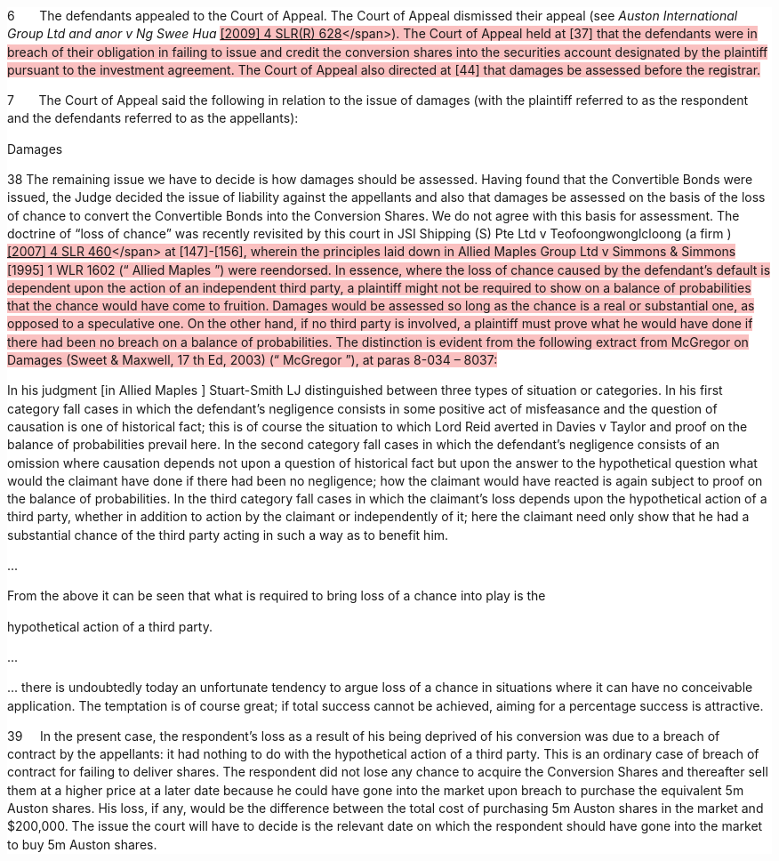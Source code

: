 6       The defendants appealed to the Court of Appeal. The Court of Appeal dismissed their appeal (see _Auston International Group Ltd and anor v Ng Swee Hua_ <span style="background-color: #FAC0C0">[[2009] 4 SLR(R) 628]("https://www.open.gov.sg")</span>). The Court of Appeal held at [37] that the defendants were in breach of their obligation in failing to issue and credit the conversion shares into the securities account designated by the plaintiff pursuant to the investment agreement. The Court of Appeal also directed at [44] that damages be assessed before the registrar. 

7       The Court of Appeal said the following in relation to the issue of damages (with the plaintiff referred to as the respondent and the defendants referred to as the appellants): 

 Damages 

 38 The remaining issue we have to decide is how damages should be assessed. Having found that the Convertible Bonds were issued, the Judge decided the issue of liability against the appellants and also that damages be assessed on the basis of the loss of chance to convert the Convertible Bonds into the Conversion Shares. We do not agree with this basis for assessment. The doctrine of “loss of chance” was recently revisited by this court in JSI Shipping (S) Pte Ltd v Teofoongwonglcloong (a firm ) <span style="background-color: #FAC0C0">[[2007] 4 SLR 460]("https://www.open.gov.sg")</span> at [147]-[156], wherein the principles laid down in Allied Maples Group Ltd v Simmons & Simmons [1995] 1 WLR 1602 (“ Allied Maples ”) were reendorsed. In essence, where the loss of chance caused by the defendant’s default is dependent upon the action of an independent third party, a plaintiff might not be required to show on a balance of probabilities that the chance would have come to fruition. Damages would be assessed so long as the chance is a real or substantial one, as opposed to a speculative one. On the other hand, if no third party is involved, a plaintiff must prove what he would have done if there had been no breach on a balance of probabilities. The distinction is evident from the following extract from McGregor on Damages (Sweet & Maxwell, 17 th Ed, 2003) (“ McGregor ”), at paras 8-034 – 8037: 

 In his judgment [in Allied Maples ] Stuart-Smith LJ distinguished between three types of situation or categories. In his first category fall cases in which the defendant’s negligence consists in some positive act of misfeasance and the question of causation is one of historical fact; this is of course the situation to which Lord Reid averted in Davies v Taylor and proof on the balance of probabilities prevail here. In the second category fall cases in which the defendant’s negligence consists of an omission where causation depends not upon a question of historical fact but upon the answer to the hypothetical question what would the claimant have done if there had been no negligence; how the claimant would have reacted is again subject to proof on the balance of probabilities. In the third category fall cases in which the claimant’s loss depends upon the hypothetical action of a third party, whether in addition to action by the claimant or independently of it; here the claimant need only show that he had a substantial chance of the third party acting in such a way as to benefit him. 

 ... 

 From the above it can be seen that what is required to bring loss of a chance into play is the 


 hypothetical action of a third party. 

 ... 

 ... there is undoubtedly today an unfortunate tendency to argue loss of a chance in situations where it can have no conceivable application. The temptation is of course great; if total success cannot be achieved, aiming for a percentage success is attractive. 

39     In the present case, the respondent’s loss as a result of his being deprived of his conversion was due to a breach of contract by the appellants: it had nothing to do with the hypothetical action of a third party. This is an ordinary case of breach of contract for failing to deliver shares. The respondent did not lose any chance to acquire the Conversion Shares and thereafter sell them at a higher price at a later date because he could have gone into the market upon breach to purchase the equivalent 5m Auston shares. His loss, if any, would be the difference between the total cost of purchasing 5m Auston shares in the market and $200,000. The issue the court will have to decide is the relevant date on which the respondent should have gone into the market to buy 5m Auston shares. 
